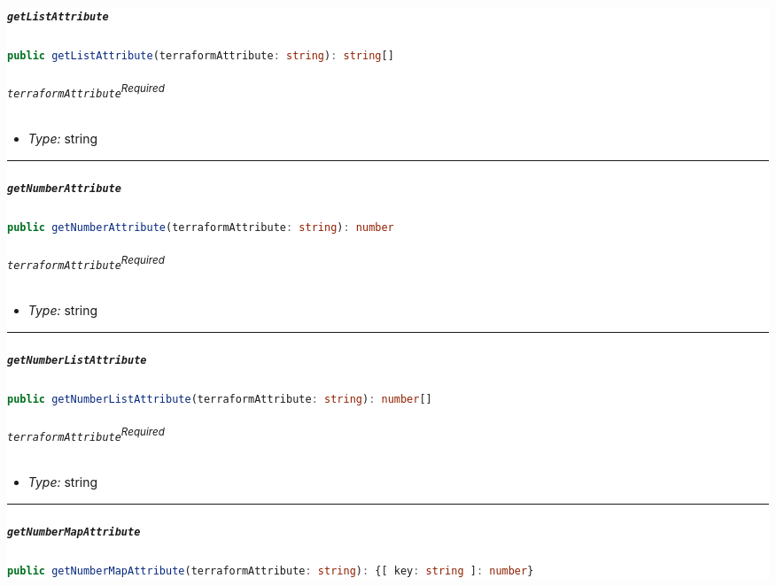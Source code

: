 
##### `getListAttribute` <a name="getListAttribute" id="@cdktf/provider-boundary.authMethodOidc.AuthMethodOidc.getListAttribute"></a>

```typescript
public getListAttribute(terraformAttribute: string): string[]
```

###### `terraformAttribute`<sup>Required</sup> <a name="terraformAttribute" id="@cdktf/provider-boundary.authMethodOidc.AuthMethodOidc.getListAttribute.parameter.terraformAttribute"></a>

- *Type:* string

---

##### `getNumberAttribute` <a name="getNumberAttribute" id="@cdktf/provider-boundary.authMethodOidc.AuthMethodOidc.getNumberAttribute"></a>

```typescript
public getNumberAttribute(terraformAttribute: string): number
```

###### `terraformAttribute`<sup>Required</sup> <a name="terraformAttribute" id="@cdktf/provider-boundary.authMethodOidc.AuthMethodOidc.getNumberAttribute.parameter.terraformAttribute"></a>

- *Type:* string

---

##### `getNumberListAttribute` <a name="getNumberListAttribute" id="@cdktf/provider-boundary.authMethodOidc.AuthMethodOidc.getNumberListAttribute"></a>

```typescript
public getNumberListAttribute(terraformAttribute: string): number[]
```

###### `terraformAttribute`<sup>Required</sup> <a name="terraformAttribute" id="@cdktf/provider-boundary.authMethodOidc.AuthMethodOidc.getNumberListAttribute.parameter.terraformAttribute"></a>

- *Type:* string

---

##### `getNumberMapAttribute` <a name="getNumberMapAttribute" id="@cdktf/provider-boundary.authMethodOidc.AuthMethodOidc.getNumberMapAttribute"></a>

```typescript
public getNumberMapAttribute(terraformAttribute: string): {[ key: string ]: number}
```
